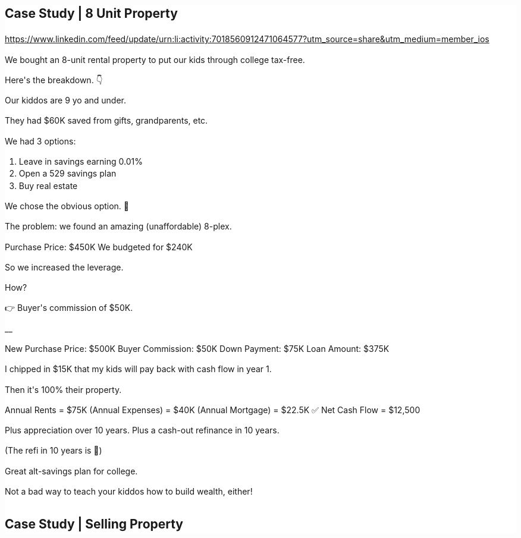 
## Case Study | 8 Unit Property

https://www.linkedin.com/feed/update/urn:li:activity:7018560912471064577?utm_source=share&utm_medium=member_ios

We bought an 8-unit rental property to put our kids through college tax-free.

Here's the breakdown. 👇

Our kiddos are 9 yo and under.

They had $60K saved from gifts, grandparents, etc.

We had 3 options:
1) Leave in savings earning 0.01%
2) Open a 529 savings plan
3) Buy real estate

We chose the obvious option. 🏡

The problem: we found an amazing (unaffordable) 8-plex.

Purchase Price: $450K
We budgeted for $240K

So we increased the leverage.

How?

👉 Buyer's commission of $50K.

__

New Purchase Price: $500K
Buyer Commission: $50K
Down Payment: $75K
Loan Amount: $375K

I chipped in $15K that my kids will pay back with cash flow in year 1.

Then it's 100% their property.

Annual Rents = $75K
(Annual Expenses) = $40K
(Annual Mortgage) = $22.5K
✅ Net Cash Flow = $12,500

Plus appreciation over 10 years.
Plus a cash-out refinance in 10 years.

(The refi in 10 years is 🔑)

Great alt-savings plan for college.

Not a bad way to teach your kiddos how to build wealth, either!


## Case Study | Selling Property
